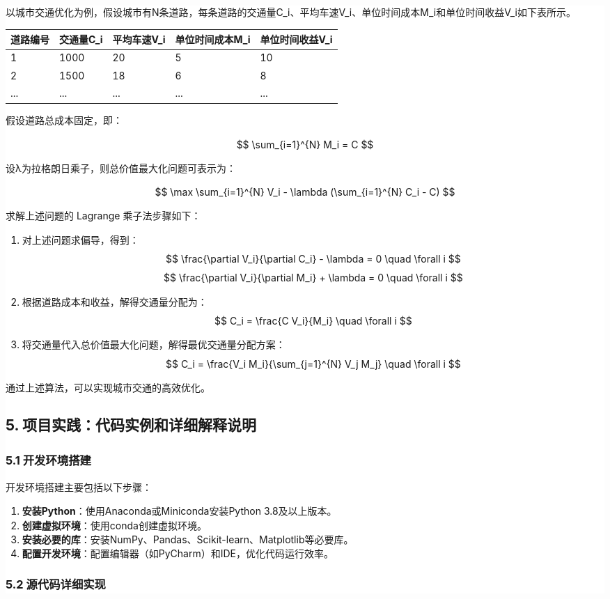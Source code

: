 以城市交通优化为例，假设城市有N条道路，每条道路的交通量C_i、平均车速V_i、单位时间成本M_i和单位时间收益V_i如下表所示。

| 道路编号 | 交通量C_i  | 平均车速V_i  | 单位时间成本M_i | 单位时间收益V_i |
|---|---|---|---|---|
| 1   | 1000  | 20  | 5  | 10 |
| 2   | 1500  | 18  | 6  | 8  |
| ... | ...  | ... | ...| ... |

假设道路总成本固定，即：

$$
\sum_{i=1}^{N} M_i = C
$$

设λ为拉格朗日乘子，则总价值最大化问题可表示为：

$$
\max \sum_{i=1}^{N} V_i - \lambda (\sum_{i=1}^{N} C_i - C)
$$

求解上述问题的 Lagrange 乘子法步骤如下：

1. 对上述问题求偏导，得到：
$$
\frac{\partial V_i}{\partial C_i} - \lambda = 0 \quad \forall i
$$
$$
\frac{\partial V_i}{\partial M_i} + \lambda = 0 \quad \forall i
$$

2. 根据道路成本和收益，解得交通量分配为：
$$
C_i = \frac{C V_i}{M_i} \quad \forall i
$$

3. 将交通量代入总价值最大化问题，解得最优交通量分配方案：
$$
C_i = \frac{V_i M_i}{\sum_{j=1}^{N} V_j M_j} \quad \forall i
$$

通过上述算法，可以实现城市交通的高效优化。

## 5. 项目实践：代码实例和详细解释说明

### 5.1 开发环境搭建

开发环境搭建主要包括以下步骤：

1. **安装Python**：使用Anaconda或Miniconda安装Python 3.8及以上版本。
2. **创建虚拟环境**：使用conda创建虚拟环境。
3. **安装必要的库**：安装NumPy、Pandas、Scikit-learn、Matplotlib等必要库。
4. **配置开发环境**：配置编辑器（如PyCharm）和IDE，优化代码运行效率。

### 5.2 源代码详细实现
